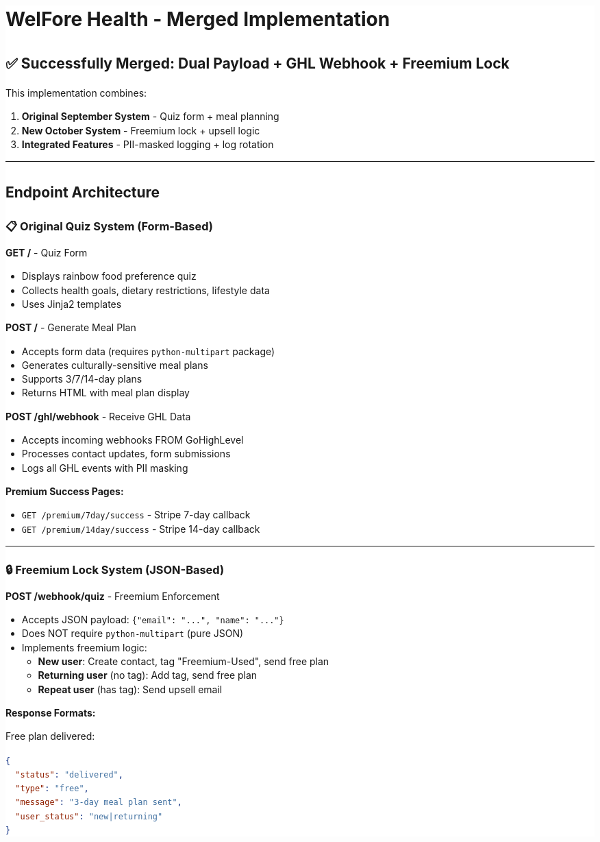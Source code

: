 # WelFore Health - Merged Implementation

## ✅ Successfully Merged: Dual Payload + GHL Webhook + Freemium Lock

This implementation combines:
1. **Original September System** - Quiz form + meal planning
2. **New October System** - Freemium lock + upsell logic
3. **Integrated Features** - PII-masked logging + log rotation

---

## Endpoint Architecture

### 📋 Original Quiz System (Form-Based)

**GET /** - Quiz Form
- Displays rainbow food preference quiz
- Collects health goals, dietary restrictions, lifestyle data
- Uses Jinja2 templates

**POST /** - Generate Meal Plan
- Accepts form data (requires `python-multipart` package)
- Generates culturally-sensitive meal plans
- Supports 3/7/14-day plans
- Returns HTML with meal plan display

**POST /ghl/webhook** - Receive GHL Data
- Accepts incoming webhooks FROM GoHighLevel
- Processes contact updates, form submissions
- Logs all GHL events with PII masking

**Premium Success Pages:**
- `GET /premium/7day/success` - Stripe 7-day callback
- `GET /premium/14day/success` - Stripe 14-day callback

---

### 🔒 Freemium Lock System (JSON-Based)

**POST /webhook/quiz** - Freemium Enforcement
- Accepts JSON payload: `{"email": "...", "name": "..."}`
- Does NOT require `python-multipart` (pure JSON)
- Implements freemium logic:
  - **New user**: Create contact, tag "Freemium-Used", send free plan
  - **Returning user** (no tag): Add tag, send free plan
  - **Repeat user** (has tag): Send upsell email

**Response Formats:**

Free plan delivered:
```json
{
  "status": "delivered",
  "type": "free",
  "message": "3-day meal plan sent",
  "user_status": "new|returning"
}
```
